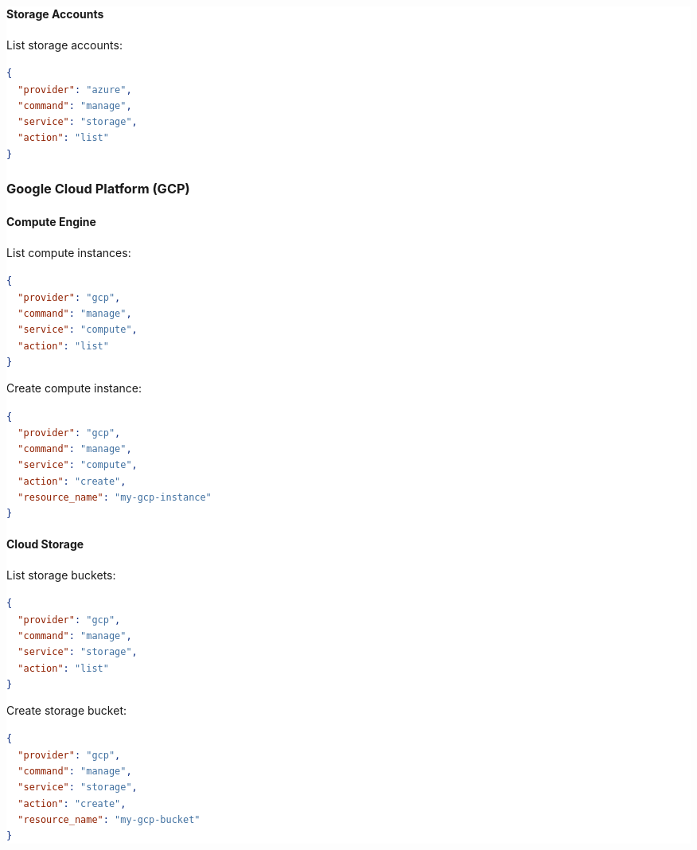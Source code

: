 #### Storage Accounts
List storage accounts:
```json
{
  "provider": "azure",
  "command": "manage",
  "service": "storage",
  "action": "list"
}
```

### Google Cloud Platform (GCP)

#### Compute Engine
List compute instances:
```json
{
  "provider": "gcp",
  "command": "manage",
  "service": "compute",
  "action": "list"
}
```

Create compute instance:
```json
{
  "provider": "gcp",
  "command": "manage",
  "service": "compute",
  "action": "create",
  "resource_name": "my-gcp-instance"
}
```

#### Cloud Storage
List storage buckets:
```json
{
  "provider": "gcp",
  "command": "manage",
  "service": "storage",
  "action": "list"
}
```

Create storage bucket:
```json
{
  "provider": "gcp",
  "command": "manage",
  "service": "storage",
  "action": "create",
  "resource_name": "my-gcp-bucket"
}
```
